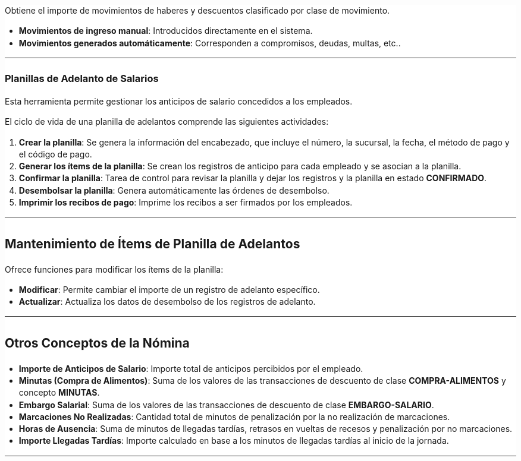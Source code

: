 Obtiene el importe de movimientos de haberes y descuentos clasificado por clase de movimiento.

* **Movimientos de ingreso manual**: Introducidos directamente en el sistema.
* **Movimientos generados automáticamente**: Corresponden a compromisos, deudas, multas, etc..

---

### Planillas de Adelanto de Salarios

Esta herramienta permite gestionar los anticipos de salario concedidos a los empleados.

El ciclo de vida de una planilla de adelantos comprende las siguientes actividades:

1.  **Crear la planilla**: Se genera la información del encabezado, que incluye el número, la sucursal, la fecha, el método de pago y el código de pago.
2.  **Generar los ítems de la planilla**: Se crean los registros de anticipo para cada empleado y se asocian a la planilla.
3.  **Confirmar la planilla**: Tarea de control para revisar la planilla y dejar los registros y la planilla en estado **CONFIRMADO**.
4.  **Desembolsar la planilla**: Genera automáticamente las órdenes de desembolso.
5.  **Imprimir los recibos de pago**: Imprime los recibos a ser firmados por los empleados.

---

## Mantenimiento de Ítems de Planilla de Adelantos

Ofrece funciones para modificar los ítems de la planilla:

* **Modificar**: Permite cambiar el importe de un registro de adelanto específico.
* **Actualizar**: Actualiza los datos de desembolso de los registros de adelanto.

---

## Otros Conceptos de la Nómina

* **Importe de Anticipos de Salario**: Importe total de anticipos percibidos por el empleado.
* **Minutas (Compra de Alimentos)**: Suma de los valores de las transacciones de descuento de clase **COMPRA-ALIMENTOS** y concepto **MINUTAS**.
* **Embargo Salarial**: Suma de los valores de las transacciones de descuento de clase **EMBARGO-SALARIO**.
* **Marcaciones No Realizadas**: Cantidad total de minutos de penalización por la no realización de marcaciones.
* **Horas de Ausencia**: Suma de minutos de llegadas tardías, retrasos en vueltas de recesos y penalización por no marcaciones.
* **Importe Llegadas Tardías**: Importe calculado en base a los minutos de llegadas tardías al inicio de la jornada.

---